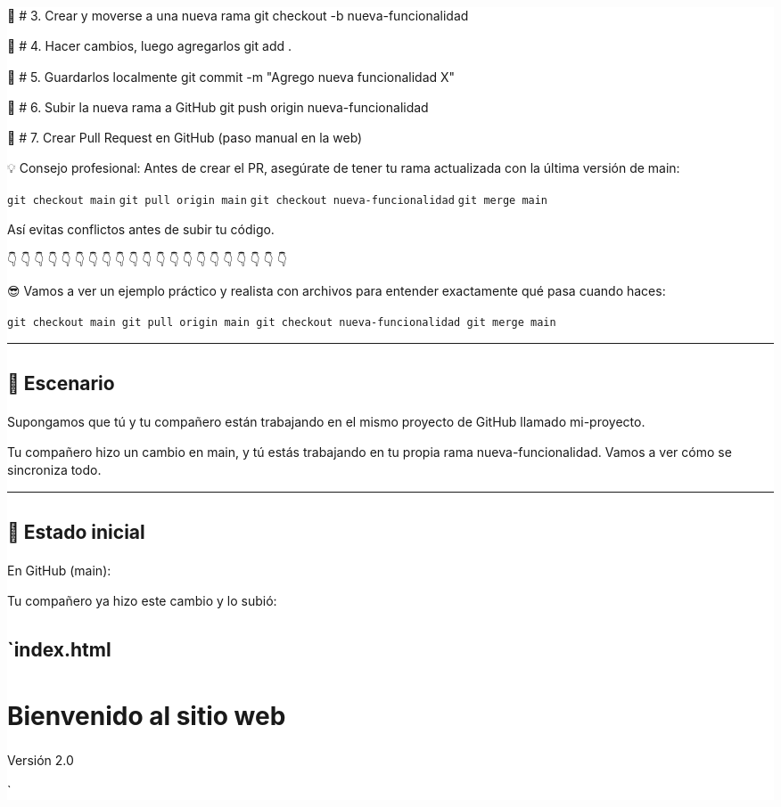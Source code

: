 🐥 # 3. Crear y moverse a una nueva rama
git checkout -b nueva-funcionalidad

🐥 # 4. Hacer cambios, luego agregarlos
git add .

🐥 # 5. Guardarlos localmente
git commit -m "Agrego nueva funcionalidad X"

🐥 # 6. Subir la nueva rama a GitHub
git push origin nueva-funcionalidad

🐥 # 7. Crear Pull Request en GitHub (paso manual en la web)

💡 Consejo profesional:
Antes de crear el PR, asegúrate de tener tu rama actualizada con la última versión de main:

`git checkout main`
`git pull origin main`
`git checkout nueva-funcionalidad`
`git merge main`

Así evitas conflictos antes de subir tu código.

👇 👇 👇 👇 👇 👇 👇 👇 👇 👇 👇 👇 👇 👇 👇 👇 👇 👇 👇 👇 👇

😎 Vamos a ver un ejemplo práctico y realista con archivos para entender exactamente qué pasa cuando haces:

`git checkout main
git pull origin main
git checkout nueva-funcionalidad
git merge main`

---

## 🧩 Escenario

Supongamos que tú y tu compañero están trabajando en el mismo proyecto de GitHub llamado mi-proyecto.

Tu compañero hizo un cambio en main, y tú estás trabajando en tu propia rama nueva-funcionalidad.
Vamos a ver cómo se sincroniza todo.

---

## 🧱 Estado inicial

En GitHub (main):

Tu compañero ya hizo este cambio y lo subió:

## `index.html

<h1>Bienvenido al sitio web</h1>
<p>Versión 2.0</p>`
